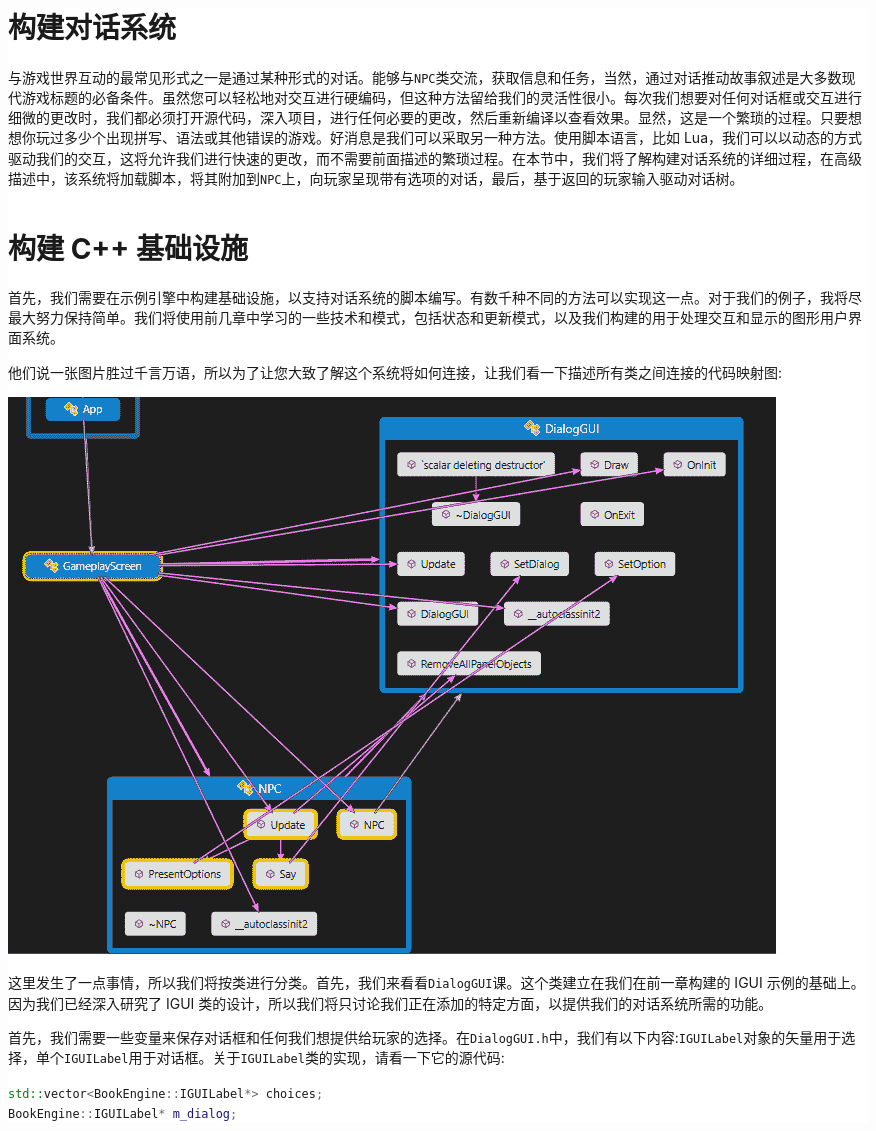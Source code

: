 # 构建对话系统

与游戏世界互动的最常见形式之一是通过某种形式的对话。能够与`NPC`类交流，获取信息和任务，当然，通过对话推动故事叙述是大多数现代游戏标题的必备条件。虽然您可以轻松地对交互进行硬编码，但这种方法留给我们的灵活性很小。每次我们想要对任何对话框或交互进行细微的更改时，我们都必须打开源代码，深入项目，进行任何必要的更改，然后重新编译以查看效果。显然，这是一个繁琐的过程。只要想想你玩过多少个出现拼写、语法或其他错误的游戏。好消息是我们可以采取另一种方法。使用脚本语言，比如 Lua，我们可以以动态的方式驱动我们的交互，这将允许我们进行快速的更改，而不需要前面描述的繁琐过程。在本节中，我们将了解构建对话系统的详细过程，在高级描述中，该系统将加载脚本，将其附加到`NPC`上，向玩家呈现带有选项的对话，最后，基于返回的玩家输入驱动对话树。

# 构建 C++ 基础设施

首先，我们需要在示例引擎中构建基础设施，以支持对话系统的脚本编写。有数千种不同的方法可以实现这一点。对于我们的例子，我将尽最大努力保持简单。我们将使用前几章中学习的一些技术和模式，包括状态和更新模式，以及我们构建的用于处理交互和显示的图形用户界面系统。

他们说一张图片胜过千言万语，所以为了让您大致了解这个系统将如何连接，让我们看一下描述所有类之间连接的代码映射图:

![](img/c014d784-590f-4a51-aba9-60a48686ceb6.png)

这里发生了一点事情，所以我们将按类进行分类。首先，我们来看看`DialogGUI`课。这个类建立在我们在前一章构建的 IGUI 示例的基础上。因为我们已经深入研究了 IGUI 类的设计，所以我们将只讨论我们正在添加的特定方面，以提供我们的对话系统所需的功能。

首先，我们需要一些变量来保存对话框和任何我们想提供给玩家的选择。在`DialogGUI.h`中，我们有以下内容:`IGUILabel`对象的矢量用于选择，单个`IGUILabel`用于对话框。关于`IGUILabel`类的实现，请看一下它的源代码:

```cpp
std::vector<BookEngine::IGUILabel*> choices; 
BookEngine::IGUILabel* m_dialog;
```
